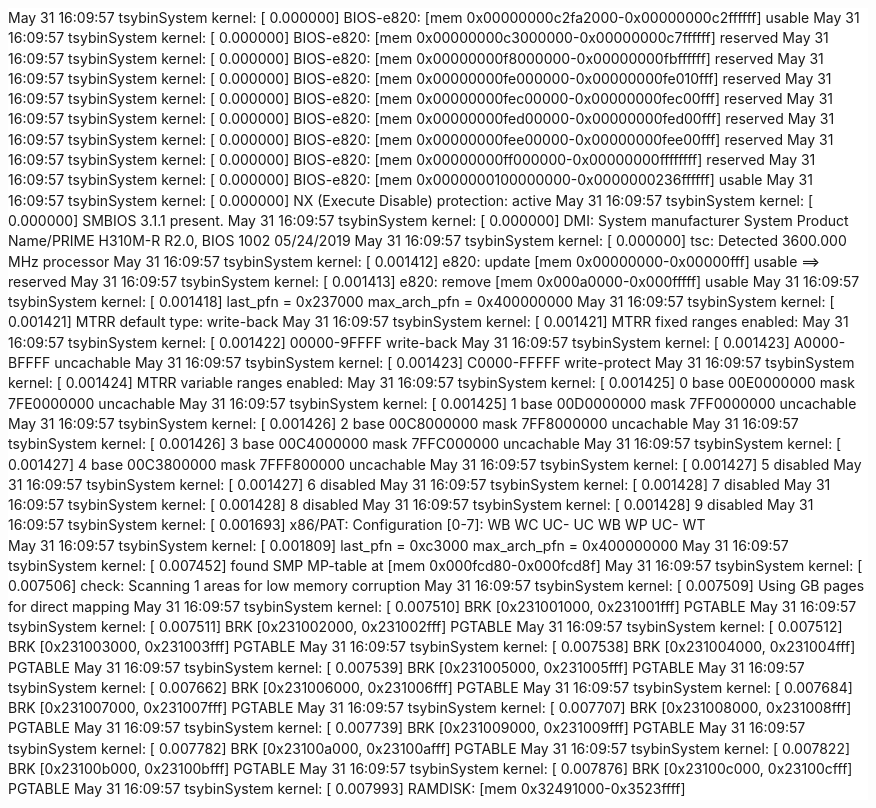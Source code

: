May 31 16:09:57 tsybinSystem kernel: [    0.000000] BIOS-e820: [mem 0x00000000c2fa2000-0x00000000c2ffffff] usable
May 31 16:09:57 tsybinSystem kernel: [    0.000000] BIOS-e820: [mem 0x00000000c3000000-0x00000000c7ffffff] reserved
May 31 16:09:57 tsybinSystem kernel: [    0.000000] BIOS-e820: [mem 0x00000000f8000000-0x00000000fbffffff] reserved
May 31 16:09:57 tsybinSystem kernel: [    0.000000] BIOS-e820: [mem 0x00000000fe000000-0x00000000fe010fff] reserved
May 31 16:09:57 tsybinSystem kernel: [    0.000000] BIOS-e820: [mem 0x00000000fec00000-0x00000000fec00fff] reserved
May 31 16:09:57 tsybinSystem kernel: [    0.000000] BIOS-e820: [mem 0x00000000fed00000-0x00000000fed00fff] reserved
May 31 16:09:57 tsybinSystem kernel: [    0.000000] BIOS-e820: [mem 0x00000000fee00000-0x00000000fee00fff] reserved
May 31 16:09:57 tsybinSystem kernel: [    0.000000] BIOS-e820: [mem 0x00000000ff000000-0x00000000ffffffff] reserved
May 31 16:09:57 tsybinSystem kernel: [    0.000000] BIOS-e820: [mem 0x0000000100000000-0x0000000236ffffff] usable
May 31 16:09:57 tsybinSystem kernel: [    0.000000] NX (Execute Disable) protection: active
May 31 16:09:57 tsybinSystem kernel: [    0.000000] SMBIOS 3.1.1 present.
May 31 16:09:57 tsybinSystem kernel: [    0.000000] DMI: System manufacturer System Product Name/PRIME H310M-R R2.0, BIOS 1002 05/24/2019
May 31 16:09:57 tsybinSystem kernel: [    0.000000] tsc: Detected 3600.000 MHz processor
May 31 16:09:57 tsybinSystem kernel: [    0.001412] e820: update [mem 0x00000000-0x00000fff] usable ==> reserved
May 31 16:09:57 tsybinSystem kernel: [    0.001413] e820: remove [mem 0x000a0000-0x000fffff] usable
May 31 16:09:57 tsybinSystem kernel: [    0.001418] last_pfn = 0x237000 max_arch_pfn = 0x400000000
May 31 16:09:57 tsybinSystem kernel: [    0.001421] MTRR default type: write-back
May 31 16:09:57 tsybinSystem kernel: [    0.001421] MTRR fixed ranges enabled:
May 31 16:09:57 tsybinSystem kernel: [    0.001422]   00000-9FFFF write-back
May 31 16:09:57 tsybinSystem kernel: [    0.001423]   A0000-BFFFF uncachable
May 31 16:09:57 tsybinSystem kernel: [    0.001423]   C0000-FFFFF write-protect
May 31 16:09:57 tsybinSystem kernel: [    0.001424] MTRR variable ranges enabled:
May 31 16:09:57 tsybinSystem kernel: [    0.001425]   0 base 00E0000000 mask 7FE0000000 uncachable
May 31 16:09:57 tsybinSystem kernel: [    0.001425]   1 base 00D0000000 mask 7FF0000000 uncachable
May 31 16:09:57 tsybinSystem kernel: [    0.001426]   2 base 00C8000000 mask 7FF8000000 uncachable
May 31 16:09:57 tsybinSystem kernel: [    0.001426]   3 base 00C4000000 mask 7FFC000000 uncachable
May 31 16:09:57 tsybinSystem kernel: [    0.001427]   4 base 00C3800000 mask 7FFF800000 uncachable
May 31 16:09:57 tsybinSystem kernel: [    0.001427]   5 disabled
May 31 16:09:57 tsybinSystem kernel: [    0.001427]   6 disabled
May 31 16:09:57 tsybinSystem kernel: [    0.001428]   7 disabled
May 31 16:09:57 tsybinSystem kernel: [    0.001428]   8 disabled
May 31 16:09:57 tsybinSystem kernel: [    0.001428]   9 disabled
May 31 16:09:57 tsybinSystem kernel: [    0.001693] x86/PAT: Configuration [0-7]: WB  WC  UC- UC  WB  WP  UC- WT  
May 31 16:09:57 tsybinSystem kernel: [    0.001809] last_pfn = 0xc3000 max_arch_pfn = 0x400000000
May 31 16:09:57 tsybinSystem kernel: [    0.007452] found SMP MP-table at [mem 0x000fcd80-0x000fcd8f]
May 31 16:09:57 tsybinSystem kernel: [    0.007506] check: Scanning 1 areas for low memory corruption
May 31 16:09:57 tsybinSystem kernel: [    0.007509] Using GB pages for direct mapping
May 31 16:09:57 tsybinSystem kernel: [    0.007510] BRK [0x231001000, 0x231001fff] PGTABLE
May 31 16:09:57 tsybinSystem kernel: [    0.007511] BRK [0x231002000, 0x231002fff] PGTABLE
May 31 16:09:57 tsybinSystem kernel: [    0.007512] BRK [0x231003000, 0x231003fff] PGTABLE
May 31 16:09:57 tsybinSystem kernel: [    0.007538] BRK [0x231004000, 0x231004fff] PGTABLE
May 31 16:09:57 tsybinSystem kernel: [    0.007539] BRK [0x231005000, 0x231005fff] PGTABLE
May 31 16:09:57 tsybinSystem kernel: [    0.007662] BRK [0x231006000, 0x231006fff] PGTABLE
May 31 16:09:57 tsybinSystem kernel: [    0.007684] BRK [0x231007000, 0x231007fff] PGTABLE
May 31 16:09:57 tsybinSystem kernel: [    0.007707] BRK [0x231008000, 0x231008fff] PGTABLE
May 31 16:09:57 tsybinSystem kernel: [    0.007739] BRK [0x231009000, 0x231009fff] PGTABLE
May 31 16:09:57 tsybinSystem kernel: [    0.007782] BRK [0x23100a000, 0x23100afff] PGTABLE
May 31 16:09:57 tsybinSystem kernel: [    0.007822] BRK [0x23100b000, 0x23100bfff] PGTABLE
May 31 16:09:57 tsybinSystem kernel: [    0.007876] BRK [0x23100c000, 0x23100cfff] PGTABLE
May 31 16:09:57 tsybinSystem kernel: [    0.007993] RAMDISK: [mem 0x32491000-0x3523ffff]